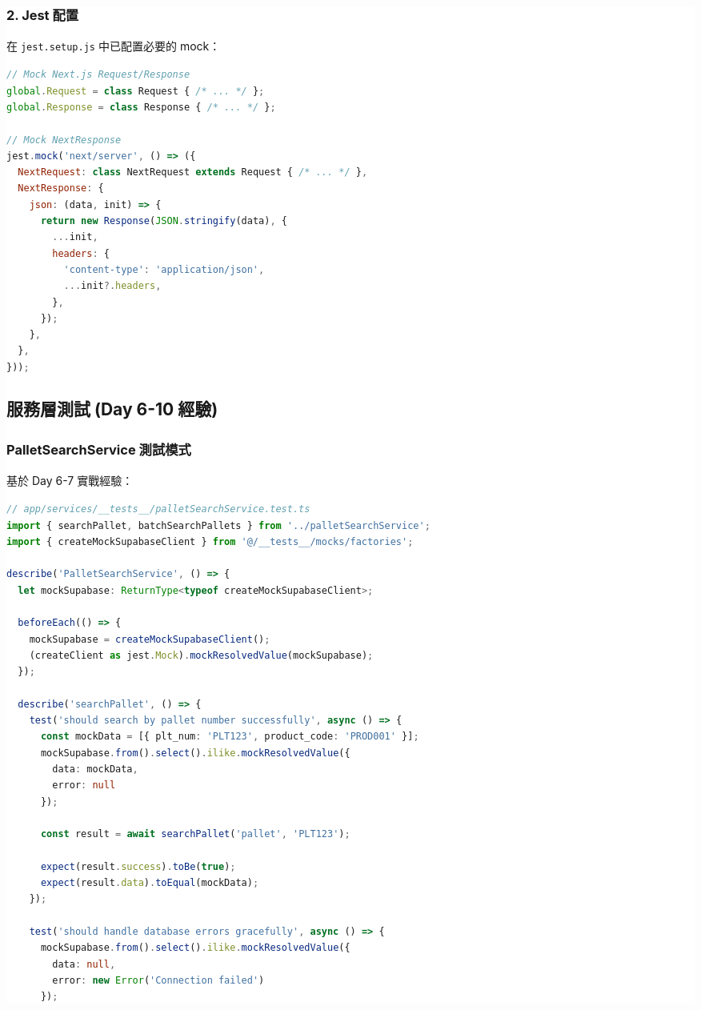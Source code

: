 ### 2. Jest 配置

在 `jest.setup.js` 中已配置必要的 mock：

```javascript
// Mock Next.js Request/Response
global.Request = class Request { /* ... */ };
global.Response = class Response { /* ... */ };

// Mock NextResponse
jest.mock('next/server', () => ({
  NextRequest: class NextRequest extends Request { /* ... */ },
  NextResponse: {
    json: (data, init) => {
      return new Response(JSON.stringify(data), {
        ...init,
        headers: {
          'content-type': 'application/json',
          ...init?.headers,
        },
      });
    },
  },
}));
```

## 服務層測試 (Day 6-10 經驗)

### PalletSearchService 測試模式

基於 Day 6-7 實戰經驗：

```typescript
// app/services/__tests__/palletSearchService.test.ts
import { searchPallet, batchSearchPallets } from '../palletSearchService';
import { createMockSupabaseClient } from '@/__tests__/mocks/factories';

describe('PalletSearchService', () => {
  let mockSupabase: ReturnType<typeof createMockSupabaseClient>;

  beforeEach(() => {
    mockSupabase = createMockSupabaseClient();
    (createClient as jest.Mock).mockResolvedValue(mockSupabase);
  });

  describe('searchPallet', () => {
    test('should search by pallet number successfully', async () => {
      const mockData = [{ plt_num: 'PLT123', product_code: 'PROD001' }];
      mockSupabase.from().select().ilike.mockResolvedValue({
        data: mockData,
        error: null
      });

      const result = await searchPallet('pallet', 'PLT123');
      
      expect(result.success).toBe(true);
      expect(result.data).toEqual(mockData);
    });

    test('should handle database errors gracefully', async () => {
      mockSupabase.from().select().ilike.mockResolvedValue({
        data: null,
        error: new Error('Connection failed')
      });
```